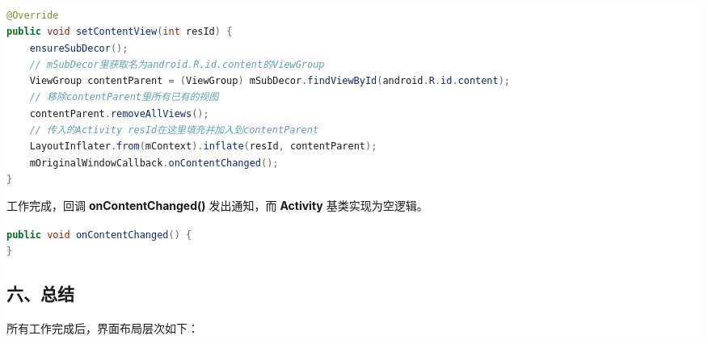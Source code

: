 ```java
@Override
public void setContentView(int resId) {
    ensureSubDecor();
    // mSubDecor里获取名为android.R.id.content的ViewGroup
    ViewGroup contentParent = (ViewGroup) mSubDecor.findViewById(android.R.id.content);
    // 移除contentParent里所有已有的视图
    contentParent.removeAllViews();
    // 传入的Activity resId在这里填充并加入到contentParent
    LayoutInflater.from(mContext).inflate(resId, contentParent);
    mOriginalWindowCallback.onContentChanged();
}
```

工作完成，回调 __onContentChanged()__ 发出通知，而 __Activity__ 基类实现为空逻辑。

```java
public void onContentChanged() {
}
```

## 六、总结

所有工作完成后，界面布局层次如下：
